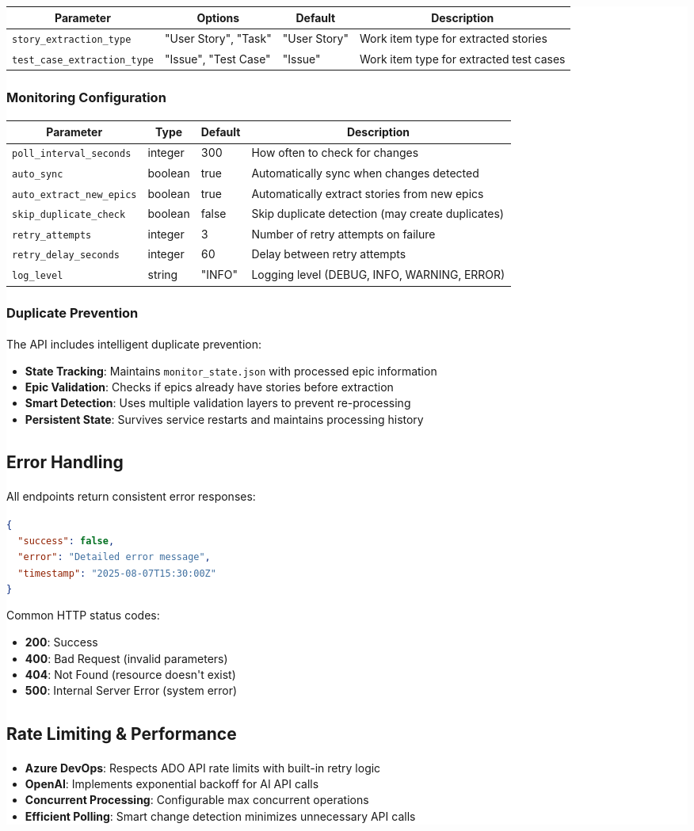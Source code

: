 | Parameter | Options | Default | Description |
|-----------|---------|---------|-------------|
| `story_extraction_type` | "User Story", "Task" | "User Story" | Work item type for extracted stories |
| `test_case_extraction_type` | "Issue", "Test Case" | "Issue" | Work item type for extracted test cases |

### Monitoring Configuration
| Parameter | Type | Default | Description |
|-----------|------|---------|-------------|
| `poll_interval_seconds` | integer | 300 | How often to check for changes |
| `auto_sync` | boolean | true | Automatically sync when changes detected |
| `auto_extract_new_epics` | boolean | true | Automatically extract stories from new epics |
| `skip_duplicate_check` | boolean | false | Skip duplicate detection (may create duplicates) |
| `retry_attempts` | integer | 3 | Number of retry attempts on failure |
| `retry_delay_seconds` | integer | 60 | Delay between retry attempts |
| `log_level` | string | "INFO" | Logging level (DEBUG, INFO, WARNING, ERROR) |

### Duplicate Prevention
The API includes intelligent duplicate prevention:
- **State Tracking**: Maintains `monitor_state.json` with processed epic information
- **Epic Validation**: Checks if epics already have stories before extraction
- **Smart Detection**: Uses multiple validation layers to prevent re-processing
- **Persistent State**: Survives service restarts and maintains processing history

## Error Handling

All endpoints return consistent error responses:

```json
{
  "success": false,
  "error": "Detailed error message",
  "timestamp": "2025-08-07T15:30:00Z"
}
```

Common HTTP status codes:
- **200**: Success
- **400**: Bad Request (invalid parameters)
- **404**: Not Found (resource doesn't exist)
- **500**: Internal Server Error (system error)

## Rate Limiting & Performance

- **Azure DevOps**: Respects ADO API rate limits with built-in retry logic
- **OpenAI**: Implements exponential backoff for AI API calls
- **Concurrent Processing**: Configurable max concurrent operations
- **Efficient Polling**: Smart change detection minimizes unnecessary API calls
